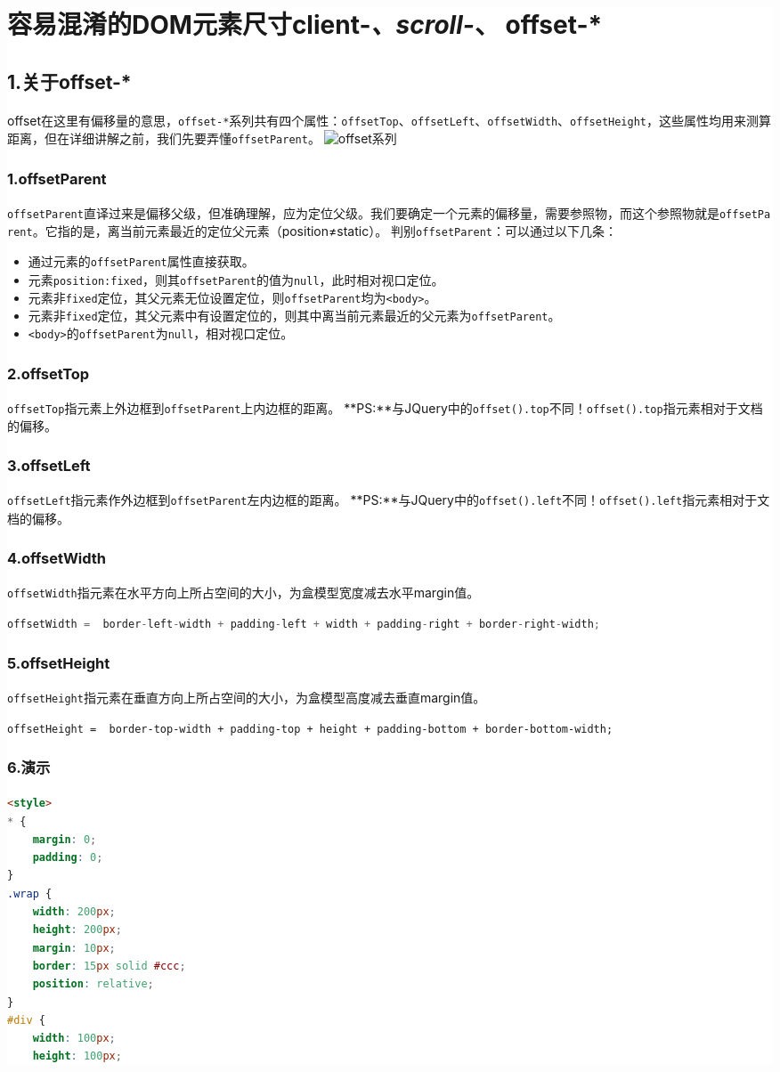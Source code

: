 # 容易混淆的DOM元素尺寸client-*、scroll-*、 offset-*



## 1.关于offset-*

offset在这里有偏移量的意思，`offset-*`系列共有四个属性：`offsetTop`、`offsetLeft`、`offsetWidth`、`offsetHeight`，这些属性均用来测算距离，但在详细讲解之前，我们先要弄懂`offsetParent`。
![offset系列](http://p1.bqimg.com/567571/31e9e0aac7a7e6c1.jpg)

### 1.offsetParent

`offsetParent`直译过来是偏移父级，但准确理解，应为定位父级。我们要确定一个元素的偏移量，需要参照物，而这个参照物就是`offsetParent`。它指的是，离当前元素最近的定位父元素（position≠static）。
判别`offsetParent`：可以通过以下几条：

- 通过元素的`offsetParent`属性直接获取。
- 元素`position:fixed`，则其`offsetParent`的值为`null`，此时相对视口定位。
- 元素非`fixed`定位，其父元素无位设置定位，则`offsetParent`均为`<body>`。
- 元素非`fixed`定位，其父元素中有设置定位的，则其中离当前元素最近的父元素为`offsetParent`。
- `<body>`的`offsetParent`为`null`，相对视口定位。

### 2.offsetTop

`offsetTop`指元素上外边框到`offsetParent`上内边框的距离。
**PS:**与JQuery中的`offset().top`不同！`offset().top`指元素相对于文档的偏移。

### 3.offsetLeft

`offsetLeft`指元素作外边框到`offsetParent`左内边框的距离。
**PS:**与JQuery中的`offset().left`不同！`offset().left`指元素相对于文档的偏移。

### 4.offsetWidth

`offsetWidth`指元素在水平方向上所占空间的大小，为盒模型宽度减去水平margin值。

```js
offsetWidth =  border-left-width + padding-left + width + padding-right + border-right-width; 
```

### 5.offsetHeight

`offsetHeight`指元素在垂直方向上所占空间的大小，为盒模型高度减去垂直margin值。

```
offsetHeight =  border-top-width + padding-top + height + padding-bottom + border-bottom-width;
```

### 6.演示

```html
<style>
* {
    margin: 0;
    padding: 0;
}
.wrap {
    width: 200px;
    height: 200px;
    margin: 10px;
    border: 15px solid #ccc;
    position: relative;
}
#div {
    width: 100px;
    height: 100px;
```